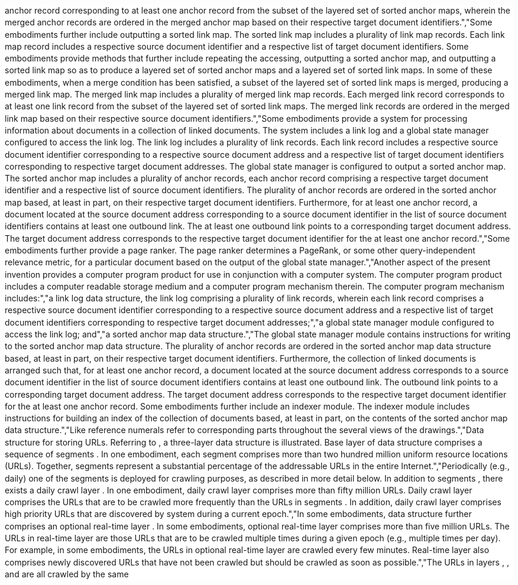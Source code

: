 anchor record corresponding to at least one anchor record from the subset of the layered set of sorted anchor maps, wherein the merged anchor records are ordered in the merged anchor map based on their respective target document identifiers.","Some embodiments further include outputting a sorted link map. The sorted link map includes a plurality of link map records. Each link map record includes a respective source document identifier and a respective list of target document identifiers. Some embodiments provide methods that further include repeating the accessing, outputting a sorted anchor map, and outputting a sorted link map so as to produce a layered set of sorted anchor maps and a layered set of sorted link maps. In some of these embodiments, when a merge condition has been satisfied, a subset of the layered set of sorted link maps is merged, producing a merged link map. The merged link map includes a plurality of merged link map records. Each merged link record corresponds to at least one link record from the subset of the layered set of sorted link maps. The merged link records are ordered in the merged link map based on their respective source document identifiers.","Some embodiments provide a system for processing information about documents in a collection of linked documents. The system includes a link log and a global state manager configured to access the link log. The link log includes a plurality of link records. Each link record includes a respective source document identifier corresponding to a respective source document address and a respective list of target document identifiers corresponding to respective target document addresses. The global state manager is configured to output a sorted anchor map. The sorted anchor map includes a plurality of anchor records, each anchor record comprising a respective target document identifier and a respective list of source document identifiers. The plurality of anchor records are ordered in the sorted anchor map based, at least in part, on their respective target document identifiers. Furthermore, for at least one anchor record, a document located at the source document address corresponding to a source document identifier in the list of source document identifiers contains at least one outbound link. The at least one outbound link points to a corresponding target document address. The target document address corresponds to the respective target document identifier for the at least one anchor record.","Some embodiments further provide a page ranker. The page ranker determines a PageRank, or some other query-independent relevance metric, for a particular document based on the output of the global state manager.","Another aspect of the present invention provides a computer program product for use in conjunction with a computer system. The computer program product includes a computer readable storage medium and a computer program mechanism therein. The computer program mechanism includes:","a link log data structure, the link log comprising a plurality of link records, wherein each link record comprises a respective source document identifier corresponding to a respective source document address and a respective list of target document identifiers corresponding to respective target document addresses;","a global state manager module configured to access the link log; and","a sorted anchor map data structure.","The global state manager module contains instructions for writing to the sorted anchor map data structure. The plurality of anchor records are ordered in the sorted anchor map data structure based, at least in part, on their respective target document identifiers. Furthermore, the collection of linked documents is arranged such that, for at least one anchor record, a document located at the source document address corresponds to a source document identifier in the list of source document identifiers contains at least one outbound link. The outbound link points to a corresponding target document address. The target document address corresponds to the respective target document identifier for the at least one anchor record. Some embodiments further include an indexer module. The indexer module includes instructions for building an index of the collection of documents based, at least in part, on the contents of the sorted anchor map data structure.","Like reference numerals refer to corresponding parts throughout the several views of the drawings.","Data structure for storing URLs. Referring to , a three-layer data structure  is illustrated. Base layer  of data structure  comprises a sequence of segments . In one embodiment, each segment  comprises more than two hundred million uniform resource locations (URLs). Together, segments  represent a substantial percentage of the addressable URLs in the entire Internet.","Periodically (e.g., daily) one of the segments  is deployed for crawling purposes, as described in more detail below. In addition to segments , there exists a daily crawl layer . In one embodiment, daily crawl layer  comprises more than fifty million URLs. Daily crawl layer  comprises the URLs that are to be crawled more frequently than the URLs in segments . In addition, daily crawl layer  comprises high priority URLs that are discovered by system  during a current epoch.","In some embodiments, data structure  further comprises an optional real-time layer . In some embodiments, optional real-time layer  comprises more than five million URLs. The URLs in real-time layer  are those URLs that are to be crawled multiple times during a given epoch (e.g., multiple times per day). For example, in some embodiments, the URLs in optional real-time layer  are crawled every few minutes. Real-time layer  also comprises newly discovered URLs that have not been crawled but should be crawled as soon as possible.","The URLs in layers , , and  are all crawled by the same